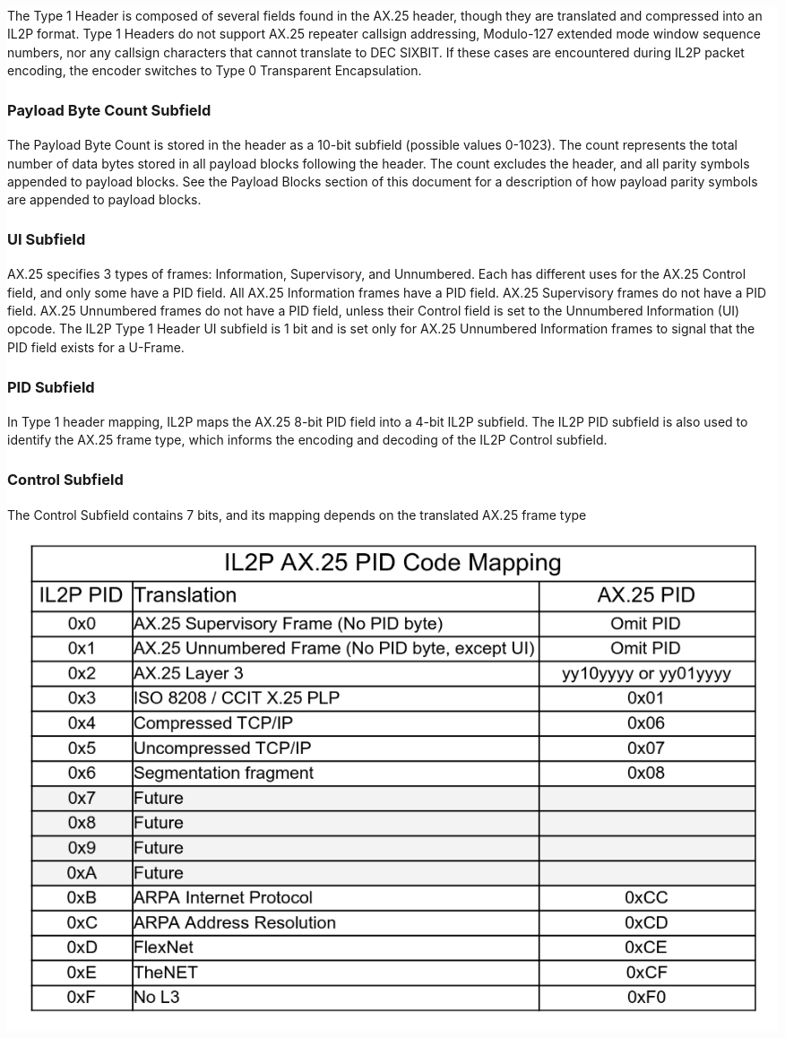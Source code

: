 The Type 1 Header is composed of several fields found in the AX.25 header, though they are translated and compressed into an IL2P format. Type 1 Headers do not support AX.25 repeater callsign addressing, Modulo-127 extended mode window sequence numbers, nor any callsign characters that cannot translate to DEC SIXBIT. If these cases are encountered during IL2P packet encoding, the encoder switches to Type 0 Transparent Encapsulation.

### Payload Byte Count Subfield

The Payload Byte Count is stored in the header as a 10-bit subfield (possible values 0-1023). The count represents the total number of data bytes stored in all payload blocks following the header. The count excludes the header, and all parity symbols appended to payload blocks. See the Payload Blocks section of this document for a description of how payload parity symbols are appended to payload blocks.

### UI Subfield

AX.25 specifies 3 types of frames: Information, Supervisory, and Unnumbered. Each has different uses for the AX.25 Control field, and only some have a PID field. All AX.25 Information frames have a PID field. AX.25 Supervisory frames do not have a PID field. AX.25 Unnumbered frames do not have a PID field, unless their Control field is set to the Unnumbered Information (UI) opcode. The IL2P Type 1 Header UI subfield is 1 bit and is set only for AX.25 Unnumbered Information frames to signal that the PID field exists for a U-Frame.

### PID Subfield

In Type 1 header mapping, IL2P maps the AX.25 8-bit PID field into a 4-bit IL2P subfield. The IL2P PID subfield is also used to identify the AX.25 frame type, which informs the encoding and decoding of the IL2P Control subfield.

### Control Subfield

The Control Subfield contains 7 bits, and its mapping depends on the translated AX.25 frame type![](media/f5ec1d0730a7054fa858a186db6aa985.png)
